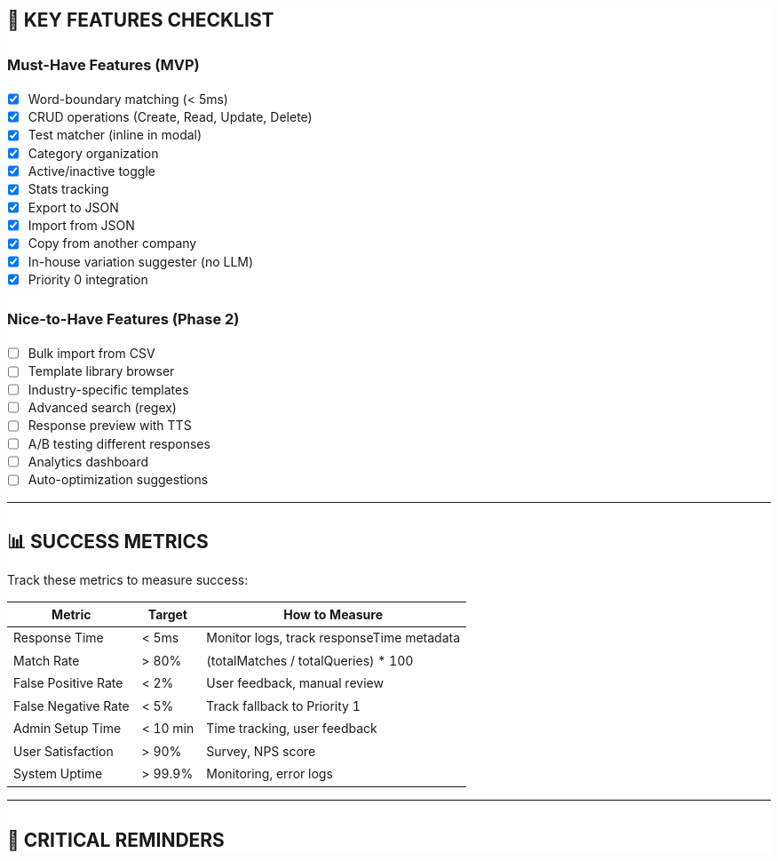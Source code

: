 
## 🎯 KEY FEATURES CHECKLIST

### **Must-Have Features (MVP)**
- [x] Word-boundary matching (< 5ms)
- [x] CRUD operations (Create, Read, Update, Delete)
- [x] Test matcher (inline in modal)
- [x] Category organization
- [x] Active/inactive toggle
- [x] Stats tracking
- [x] Export to JSON
- [x] Import from JSON
- [x] Copy from another company
- [x] In-house variation suggester (no LLM)
- [x] Priority 0 integration

### **Nice-to-Have Features (Phase 2)**
- [ ] Bulk import from CSV
- [ ] Template library browser
- [ ] Industry-specific templates
- [ ] Advanced search (regex)
- [ ] Response preview with TTS
- [ ] A/B testing different responses
- [ ] Analytics dashboard
- [ ] Auto-optimization suggestions

---

## 📊 SUCCESS METRICS

Track these metrics to measure success:

| Metric | Target | How to Measure |
|--------|--------|----------------|
| Response Time | < 5ms | Monitor logs, track responseTime metadata |
| Match Rate | > 80% | (totalMatches / totalQueries) * 100 |
| False Positive Rate | < 2% | User feedback, manual review |
| False Negative Rate | < 5% | Track fallback to Priority 1 |
| Admin Setup Time | < 10 min | Time tracking, user feedback |
| User Satisfaction | > 90% | Survey, NPS score |
| System Uptime | > 99.9% | Monitoring, error logs |

---

## 🚨 CRITICAL REMINDERS
